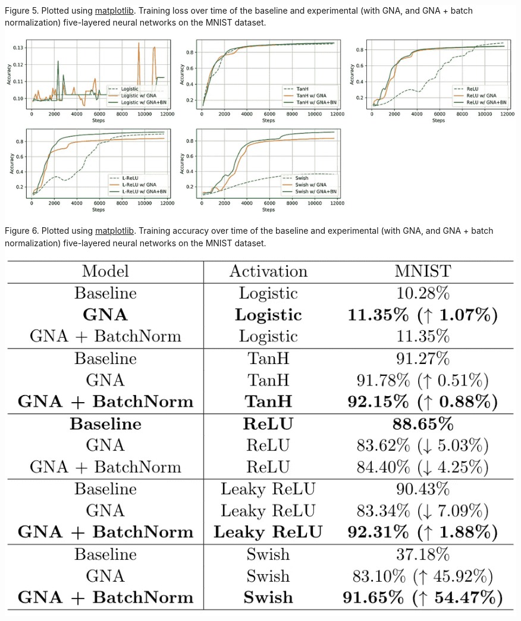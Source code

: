 Figure 5\. Plotted using [matplotlib](https://matplotlib.org/). Training loss over time of the baseline and experimental (with GNA, and GNA + batch normalization) five-layered neural networks on the MNIST dataset.

![](img/b68ed428a156438d54878710ef989b1f.png)

Figure 6\. Plotted using [matplotlib](https://matplotlib.org/). Training accuracy over time of the baseline and experimental (with GNA, and GNA + batch normalization) five-layered neural networks on the MNIST dataset.

![](img/8ef3693889b7ad74fb2dfe12af1bfd38.png)
